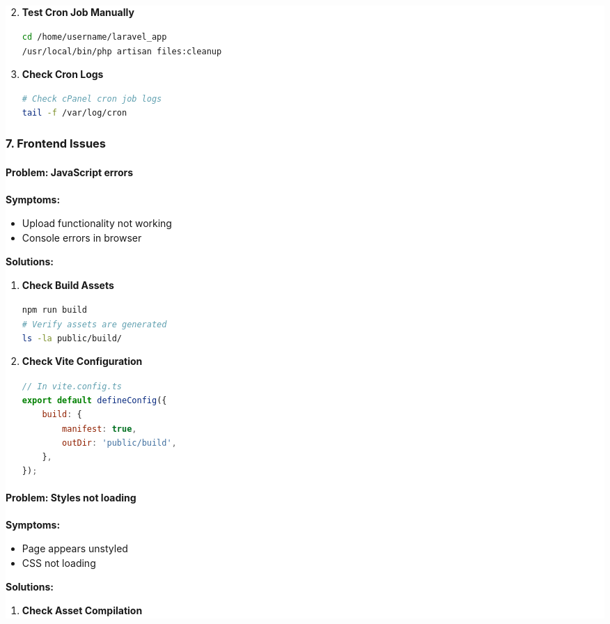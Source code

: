 2. **Test Cron Job Manually**

    ```bash
    cd /home/username/laravel_app
    /usr/local/bin/php artisan files:cleanup
    ```

3. **Check Cron Logs**
    ```bash
    # Check cPanel cron job logs
    tail -f /var/log/cron
    ```

### 7. Frontend Issues

#### Problem: JavaScript errors

**Symptoms:**

- Upload functionality not working
- Console errors in browser

**Solutions:**

1. **Check Build Assets**

    ```bash
    npm run build
    # Verify assets are generated
    ls -la public/build/
    ```

2. **Check Vite Configuration**
    ```javascript
    // In vite.config.ts
    export default defineConfig({
        build: {
            manifest: true,
            outDir: 'public/build',
        },
    });
    ```

#### Problem: Styles not loading

**Symptoms:**

- Page appears unstyled
- CSS not loading

**Solutions:**

1. **Check Asset Compilation**
